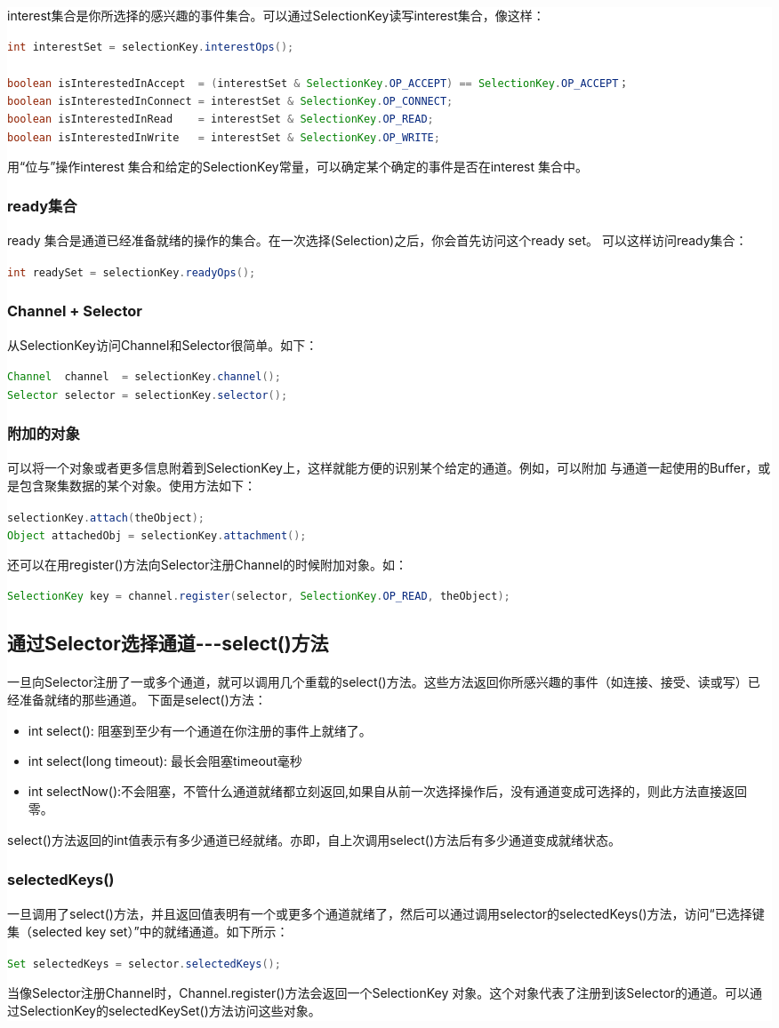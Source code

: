 interest集合是你所选择的感兴趣的事件集合。可以通过SelectionKey读写interest集合，像这样：
```java
int interestSet = selectionKey.interestOps();

boolean isInterestedInAccept  = (interestSet & SelectionKey.OP_ACCEPT) == SelectionKey.OP_ACCEPT；
boolean isInterestedInConnect = interestSet & SelectionKey.OP_CONNECT;
boolean isInterestedInRead    = interestSet & SelectionKey.OP_READ;
boolean isInterestedInWrite   = interestSet & SelectionKey.OP_WRITE;
```
用“位与”操作interest 集合和给定的SelectionKey常量，可以确定某个确定的事件是否在interest 集合中。

### ready集合
ready 集合是通道已经准备就绪的操作的集合。在一次选择(Selection)之后，你会首先访问这个ready set。
可以这样访问ready集合：
```java
int readySet = selectionKey.readyOps();
```

### Channel + Selector
从SelectionKey访问Channel和Selector很简单。如下：
```java
Channel  channel  = selectionKey.channel();
Selector selector = selectionKey.selector();
```
### 附加的对象
可以将一个对象或者更多信息附着到SelectionKey上，这样就能方便的识别某个给定的通道。例如，可以附加 与通道一起使用的Buffer，或是包含聚集数据的某个对象。使用方法如下：
```java
selectionKey.attach(theObject);
Object attachedObj = selectionKey.attachment();
```
还可以在用register()方法向Selector注册Channel的时候附加对象。如：
```java
SelectionKey key = channel.register(selector, SelectionKey.OP_READ, theObject);
```
## 通过Selector选择通道---select()方法
一旦向Selector注册了一或多个通道，就可以调用几个重载的select()方法。这些方法返回你所感兴趣的事件（如连接、接受、读或写）已经准备就绪的那些通道。
下面是select()方法：

* int select(): 阻塞到至少有一个通道在你注册的事件上就绪了。

* int select(long timeout): 最长会阻塞timeout毫秒

* int selectNow():不会阻塞，不管什么通道就绪都立刻返回,如果自从前一次选择操作后，没有通道变成可选择的，则此方法直接返回零。

select()方法返回的int值表示有多少通道已经就绪。亦即，自上次调用select()方法后有多少通道变成就绪状态。

### selectedKeys()
一旦调用了select()方法，并且返回值表明有一个或更多个通道就绪了，然后可以通过调用selector的selectedKeys()方法，访问“已选择键集（selected key set）”中的就绪通道。如下所示：
```java
Set selectedKeys = selector.selectedKeys();
```
当像Selector注册Channel时，Channel.register()方法会返回一个SelectionKey 对象。这个对象代表了注册到该Selector的通道。可以通过SelectionKey的selectedKeySet()方法访问这些对象。
